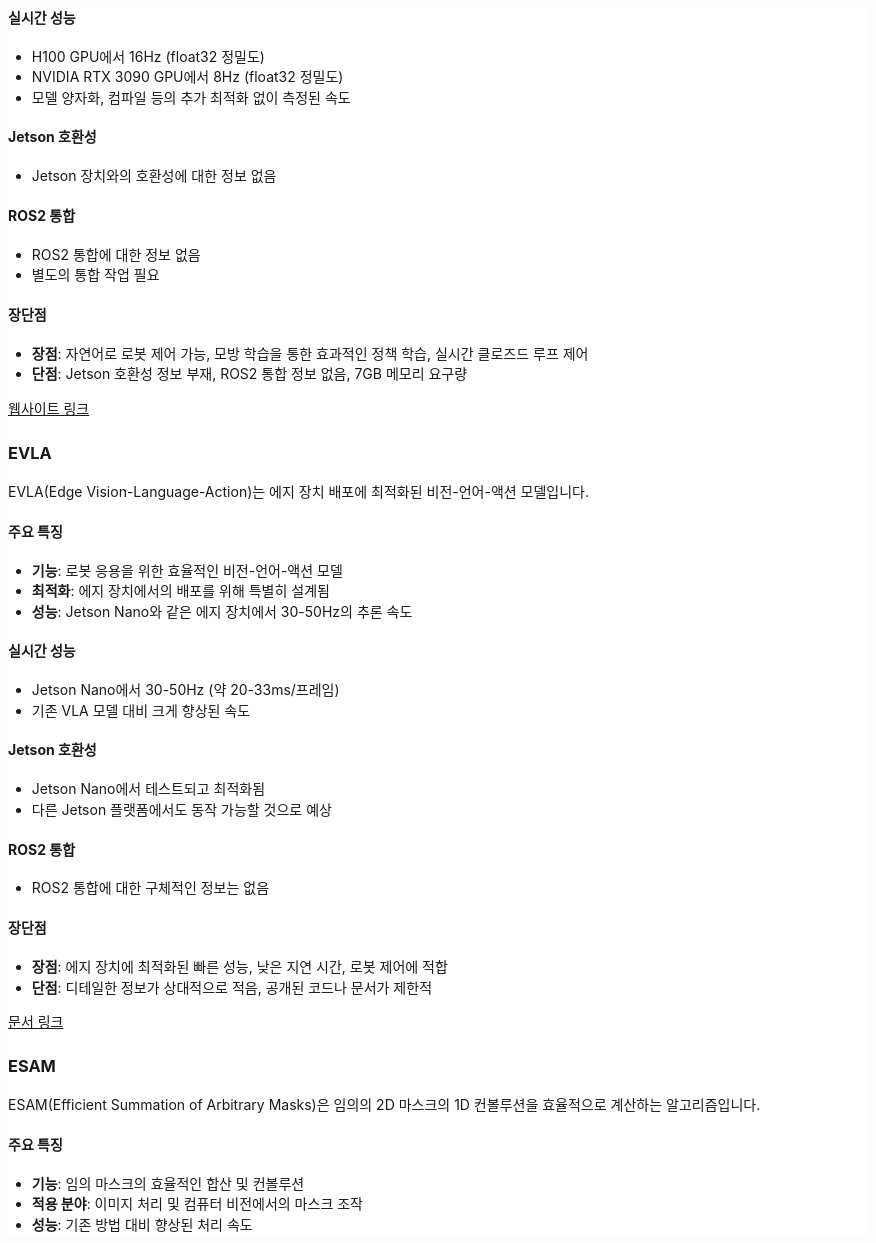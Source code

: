 #### 실시간 성능
- H100 GPU에서 16Hz (float32 정밀도)
- NVIDIA RTX 3090 GPU에서 8Hz (float32 정밀도)
- 모델 양자화, 컴파일 등의 추가 최적화 없이 측정된 속도

#### Jetson 호환성
- Jetson 장치와의 호환성에 대한 정보 없음

#### ROS2 통합
- ROS2 통합에 대한 정보 없음
- 별도의 통합 작업 필요

#### 장단점
- **장점**: 자연어로 로봇 제어 가능, 모방 학습을 통한 효과적인 정책 학습, 실시간 클로즈드 루프 제어
- **단점**: Jetson 호환성 정보 부재, ROS2 통합 정보 없음, 7GB 메모리 요구량

[웹사이트 링크](https://clip-rt.github.io/)

### EVLA

EVLA(Edge Vision-Language-Action)는 에지 장치 배포에 최적화된 비전-언어-액션 모델입니다.

#### 주요 특징
- **기능**: 로봇 응용을 위한 효율적인 비전-언어-액션 모델
- **최적화**: 에지 장치에서의 배포를 위해 특별히 설계됨
- **성능**: Jetson Nano와 같은 에지 장치에서 30-50Hz의 추론 속도

#### 실시간 성능
- Jetson Nano에서 30-50Hz (약 20-33ms/프레임)
- 기존 VLA 모델 대비 크게 향상된 속도

#### Jetson 호환성
- Jetson Nano에서 테스트되고 최적화됨
- 다른 Jetson 플랫폼에서도 동작 가능할 것으로 예상

#### ROS2 통합
- ROS2 통합에 대한 구체적인 정보는 없음

#### 장단점
- **장점**: 에지 장치에 최적화된 빠른 성능, 낮은 지연 시간, 로봇 제어에 적합
- **단점**: 디테일한 정보가 상대적으로 적음, 공개된 코드나 문서가 제한적

[문서 링크](https://docs.zeroth.bot/ml/evla)

### ESAM

ESAM(Efficient Summation of Arbitrary Masks)은 임의의 2D 마스크의 1D 컨볼루션을 효율적으로 계산하는 알고리즘입니다.

#### 주요 특징
- **기능**: 임의 마스크의 효율적인 합산 및 컨볼루션
- **적용 분야**: 이미지 처리 및 컴퓨터 비전에서의 마스크 조작
- **성능**: 기존 방법 대비 향상된 처리 속도
